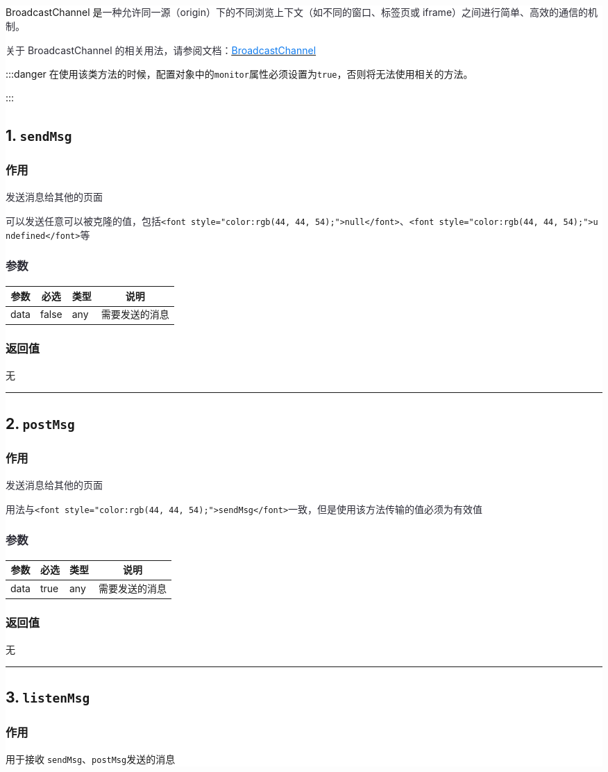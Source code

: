 BroadcastChannel 是<font style="color:rgb(44, 44, 54);">一种允许同一源（origin）下的不同浏览上下文（如不同的窗口、标签页或 iframe）之间进行简单、高效的通信的机制。</font>

<font style="color:rgb(44, 44, 54);">关于 BroadcastChannel 的相关用法，请参阅文档：</font>[<u><font style="color:#117CEE;">BroadcastChannel</font></u>](https://developer.mozilla.org/en-US/docs/Web/API/BroadcastChannel)

:::danger
在使用该类方法的时候，配置对象中的`monitor`属性必须设置为`true`，否则将无法使用相关的方法。

:::

## 1. `sendMsg`
### 作用
<font style="color:rgb(44, 44, 54);">发送消息给其他的页面</font>

<font style="color:rgb(44, 44, 54);">可以发送任意可以被克隆的值，包括</font>`<font style="color:rgb(44, 44, 54);">null</font>`<font style="color:rgb(44, 44, 54);">、</font>`<font style="color:rgb(44, 44, 54);">undefined</font>`<font style="color:rgb(44, 44, 54);">等</font>

### <font style="color:rgb(44, 44, 54);">参数</font>
| 参数 | 必选 | 类型 | 说明 |
| --- | --- | --- | --- |
| data | false | any | 需要发送的消息 |


### 返回值
无

---

## 2. `postMsg`
### 作用
<font style="color:rgb(44, 44, 54);">发送消息给其他的页面</font>

<font style="color:rgb(44, 44, 54);">用法与</font>`<font style="color:rgb(44, 44, 54);">sendMsg</font>`<font style="color:rgb(44, 44, 54);">一致，但是使用该方法传输的值必须为有效值</font>

### <font style="color:rgb(44, 44, 54);">参数</font>
| 参数 | 必选 | 类型 | 说明 |
| --- | --- | --- | --- |
| data | true | any | 需要发送的消息 |


### 返回值
无

---

## 3. `listenMsg`
### 作用
用于接收 `sendMsg`、`postMsg`发送的消息
